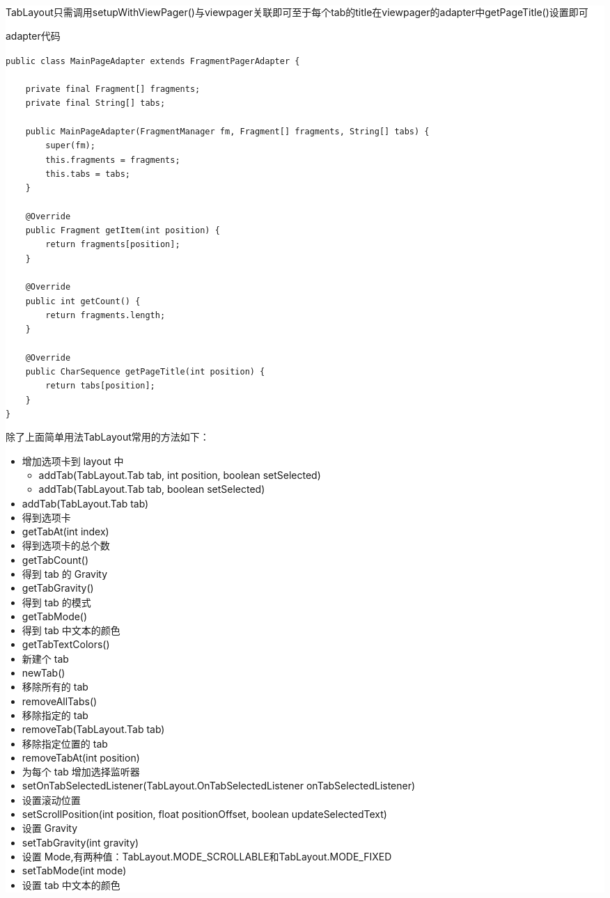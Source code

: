 TabLayout只需调用setupWithViewPager()与viewpager关联即可至于每个tab的title在viewpager的adapter中getPageTitle()设置即可

adapter代码

```
public class MainPageAdapter extends FragmentPagerAdapter {

    private final Fragment[] fragments;
    private final String[] tabs;

    public MainPageAdapter(FragmentManager fm, Fragment[] fragments, String[] tabs) {
        super(fm);
        this.fragments = fragments;
        this.tabs = tabs;
    }

    @Override
    public Fragment getItem(int position) {
        return fragments[position];
    }

    @Override
    public int getCount() {
        return fragments.length;
    }

    @Override
    public CharSequence getPageTitle(int position) {
        return tabs[position];
    }
}
```
除了上面简单用法TabLayout常用的方法如下：

- 增加选项卡到 layout 中
  - addTab(TabLayout.Tab tab, int position, boolean setSelected)
  - addTab(TabLayout.Tab tab, boolean setSelected)
 - addTab(TabLayout.Tab tab)
- 得到选项卡
 - getTabAt(int index)
- 得到选项卡的总个数
 - getTabCount()
- 得到 tab 的 Gravity
 - getTabGravity()
- 得到 tab 的模式
 - getTabMode()
- 得到 tab 中文本的颜色
 - getTabTextColors()
- 新建个 tab
 - newTab()
- 移除所有的 tab
 - removeAllTabs()
- 移除指定的 tab
 - removeTab(TabLayout.Tab tab)
- 移除指定位置的 tab
 - removeTabAt(int position)
- 为每个 tab 增加选择监听器
 - setOnTabSelectedListener(TabLayout.OnTabSelectedListener onTabSelectedListener)
- 设置滚动位置
 - setScrollPosition(int position, float positionOffset, boolean updateSelectedText)
- 设置 Gravity
 - setTabGravity(int gravity)
- 设置 Mode,有两种值：TabLayout.MODE_SCROLLABLE和TabLayout.MODE_FIXED
 - setTabMode(int mode)
- 设置 tab 中文本的颜色